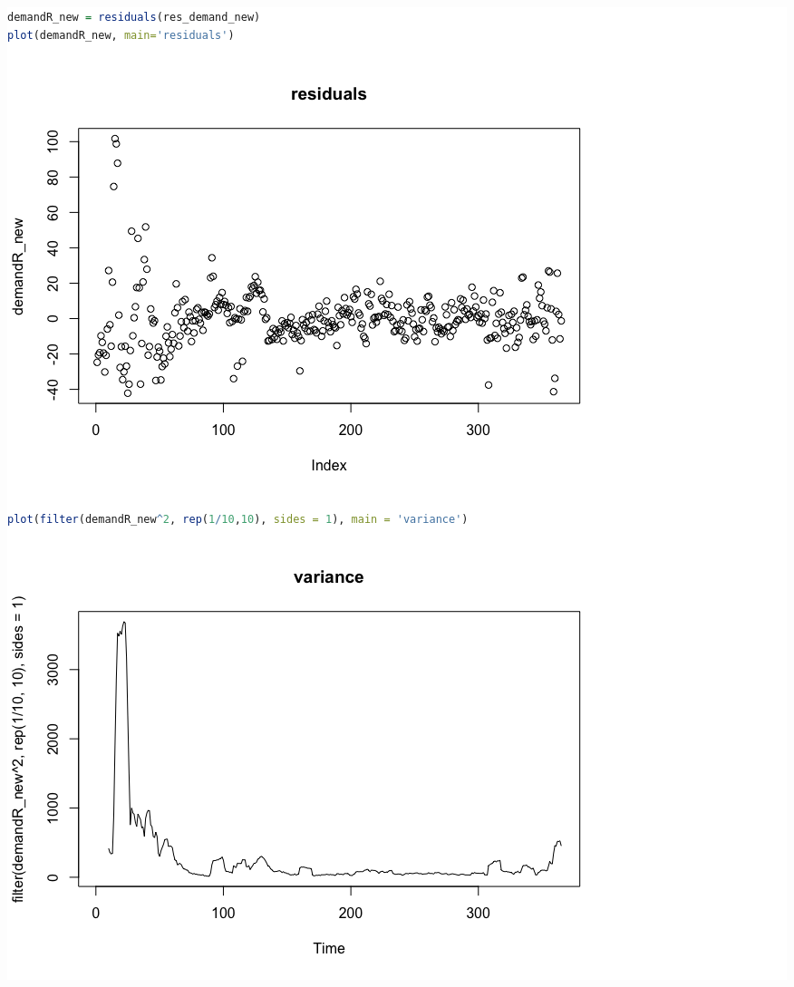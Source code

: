 ``` r
demandR_new = residuals(res_demand_new)
plot(demandR_new, main='residuals')
```

![](EDA_files/figure-gfm/unnamed-chunk-7-1.png)

``` r
plot(filter(demandR_new^2, rep(1/10,10), sides = 1), main = 'variance')
```

![](EDA_files/figure-gfm/unnamed-chunk-7-2.png)
